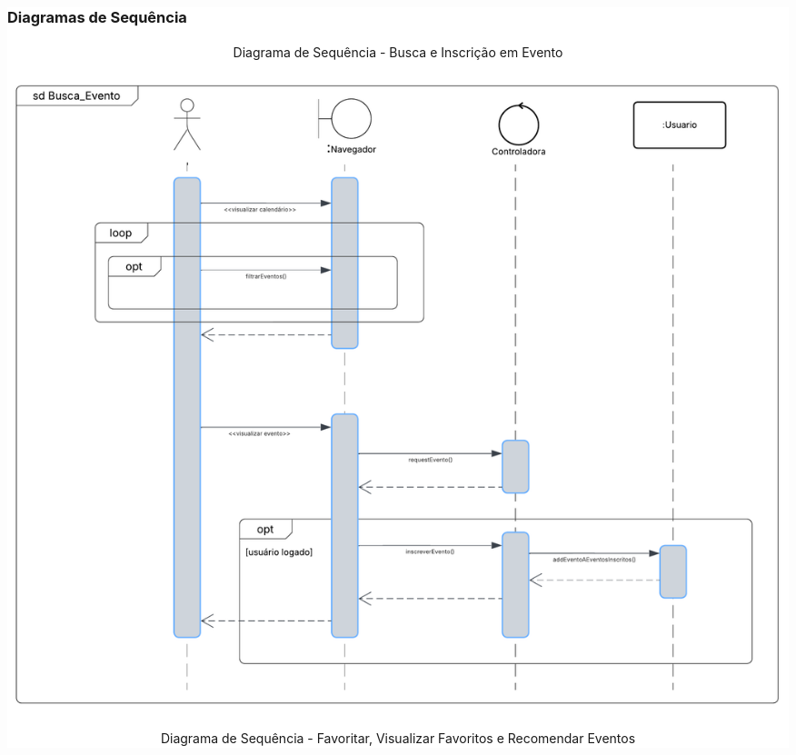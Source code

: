 ### Diagramas de Sequência

<center>

<p align="center" >  Diagrama de Sequência - Busca e Inscrição em Evento </font> <gitbr></p>

![](../assets/seq1.png)

<p align="center" >  Diagrama de Sequência - Favoritar, Visualizar Favoritos e Recomendar Eventos </font> <gitbr></p>
